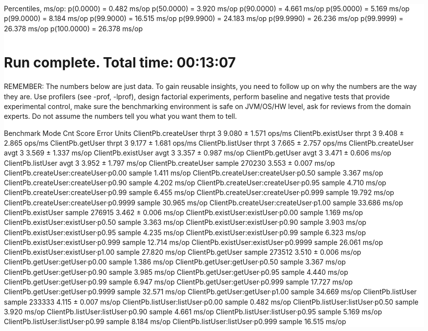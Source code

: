   Percentiles, ms/op:
      p(0.0000) =      0.482 ms/op
     p(50.0000) =      3.920 ms/op
     p(90.0000) =      4.661 ms/op
     p(95.0000) =      5.169 ms/op
     p(99.0000) =      8.184 ms/op
     p(99.9000) =     16.515 ms/op
     p(99.9900) =     24.183 ms/op
     p(99.9990) =     26.236 ms/op
     p(99.9999) =     26.378 ms/op
    p(100.0000) =     26.378 ms/op


# Run complete. Total time: 00:13:07

REMEMBER: The numbers below are just data. To gain reusable insights, you need to follow up on
why the numbers are the way they are. Use profilers (see -prof, -lprof), design factorial
experiments, perform baseline and negative tests that provide experimental control, make sure
the benchmarking environment is safe on JVM/OS/HW level, ask for reviews from the domain experts.
Do not assume the numbers tell you what you want them to tell.

Benchmark                                 Mode     Cnt   Score   Error   Units
ClientPb.createUser                      thrpt       3   9.080 ± 1.571  ops/ms
ClientPb.existUser                       thrpt       3   9.408 ± 2.865  ops/ms
ClientPb.getUser                         thrpt       3   9.177 ± 1.681  ops/ms
ClientPb.listUser                        thrpt       3   7.665 ± 2.757  ops/ms
ClientPb.createUser                       avgt       3   3.569 ± 1.337   ms/op
ClientPb.existUser                        avgt       3   3.357 ± 0.987   ms/op
ClientPb.getUser                          avgt       3   3.471 ± 0.606   ms/op
ClientPb.listUser                         avgt       3   3.952 ± 1.797   ms/op
ClientPb.createUser                     sample  270230   3.553 ± 0.007   ms/op
ClientPb.createUser:createUser·p0.00    sample           1.411           ms/op
ClientPb.createUser:createUser·p0.50    sample           3.367           ms/op
ClientPb.createUser:createUser·p0.90    sample           4.202           ms/op
ClientPb.createUser:createUser·p0.95    sample           4.710           ms/op
ClientPb.createUser:createUser·p0.99    sample           6.455           ms/op
ClientPb.createUser:createUser·p0.999   sample          19.792           ms/op
ClientPb.createUser:createUser·p0.9999  sample          30.965           ms/op
ClientPb.createUser:createUser·p1.00    sample          33.686           ms/op
ClientPb.existUser                      sample  276915   3.462 ± 0.006   ms/op
ClientPb.existUser:existUser·p0.00      sample           1.169           ms/op
ClientPb.existUser:existUser·p0.50      sample           3.363           ms/op
ClientPb.existUser:existUser·p0.90      sample           3.903           ms/op
ClientPb.existUser:existUser·p0.95      sample           4.235           ms/op
ClientPb.existUser:existUser·p0.99      sample           6.323           ms/op
ClientPb.existUser:existUser·p0.999     sample          12.714           ms/op
ClientPb.existUser:existUser·p0.9999    sample          26.061           ms/op
ClientPb.existUser:existUser·p1.00      sample          27.820           ms/op
ClientPb.getUser                        sample  273512   3.510 ± 0.006   ms/op
ClientPb.getUser:getUser·p0.00          sample           1.386           ms/op
ClientPb.getUser:getUser·p0.50          sample           3.367           ms/op
ClientPb.getUser:getUser·p0.90          sample           3.985           ms/op
ClientPb.getUser:getUser·p0.95          sample           4.440           ms/op
ClientPb.getUser:getUser·p0.99          sample           6.947           ms/op
ClientPb.getUser:getUser·p0.999         sample          17.727           ms/op
ClientPb.getUser:getUser·p0.9999        sample          32.571           ms/op
ClientPb.getUser:getUser·p1.00          sample          34.669           ms/op
ClientPb.listUser                       sample  233333   4.115 ± 0.007   ms/op
ClientPb.listUser:listUser·p0.00        sample           0.482           ms/op
ClientPb.listUser:listUser·p0.50        sample           3.920           ms/op
ClientPb.listUser:listUser·p0.90        sample           4.661           ms/op
ClientPb.listUser:listUser·p0.95        sample           5.169           ms/op
ClientPb.listUser:listUser·p0.99        sample           8.184           ms/op
ClientPb.listUser:listUser·p0.999       sample          16.515           ms/op